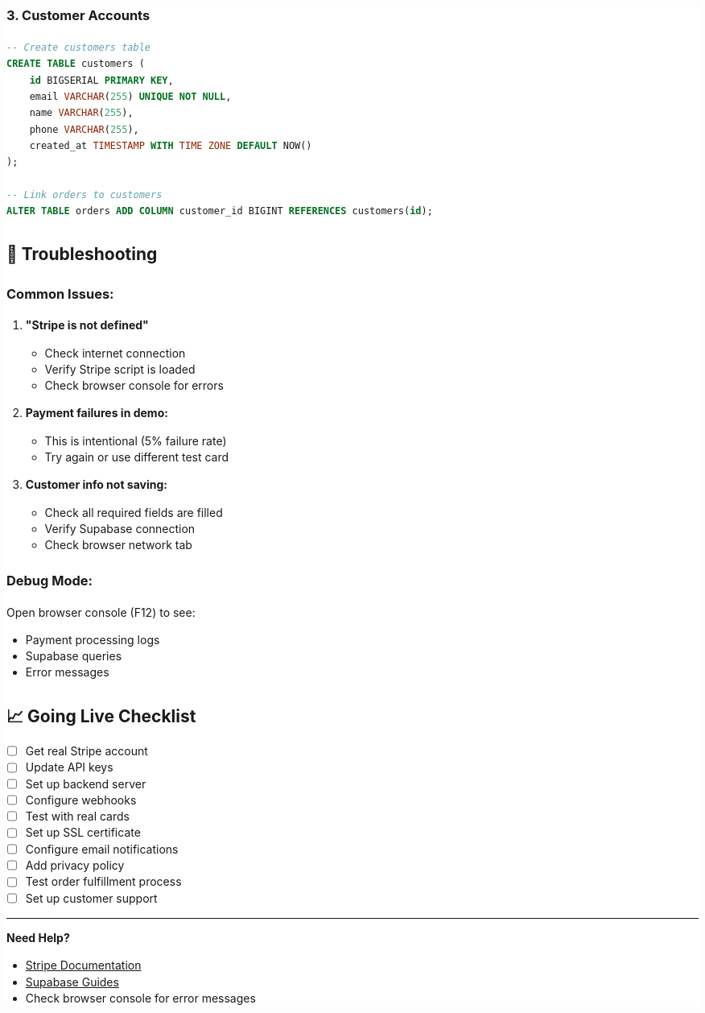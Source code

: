 ### 3. Customer Accounts
```sql
-- Create customers table
CREATE TABLE customers (
    id BIGSERIAL PRIMARY KEY,
    email VARCHAR(255) UNIQUE NOT NULL,
    name VARCHAR(255),
    phone VARCHAR(255),
    created_at TIMESTAMP WITH TIME ZONE DEFAULT NOW()
);

-- Link orders to customers
ALTER TABLE orders ADD COLUMN customer_id BIGINT REFERENCES customers(id);
```

## 🚨 Troubleshooting

### Common Issues:

1. **"Stripe is not defined"**
   - Check internet connection
   - Verify Stripe script is loaded
   - Check browser console for errors

2. **Payment failures in demo:**
   - This is intentional (5% failure rate)
   - Try again or use different test card

3. **Customer info not saving:**
   - Check all required fields are filled
   - Verify Supabase connection
   - Check browser network tab

### Debug Mode:
Open browser console (F12) to see:
- Payment processing logs
- Supabase queries
- Error messages

## 📈 Going Live Checklist

- [ ] Get real Stripe account
- [ ] Update API keys
- [ ] Set up backend server
- [ ] Configure webhooks
- [ ] Test with real cards
- [ ] Set up SSL certificate
- [ ] Configure email notifications
- [ ] Add privacy policy
- [ ] Test order fulfillment process
- [ ] Set up customer support

---

**Need Help?** 
- [Stripe Documentation](https://stripe.com/docs)
- [Supabase Guides](https://supabase.com/docs)
- Check browser console for error messages